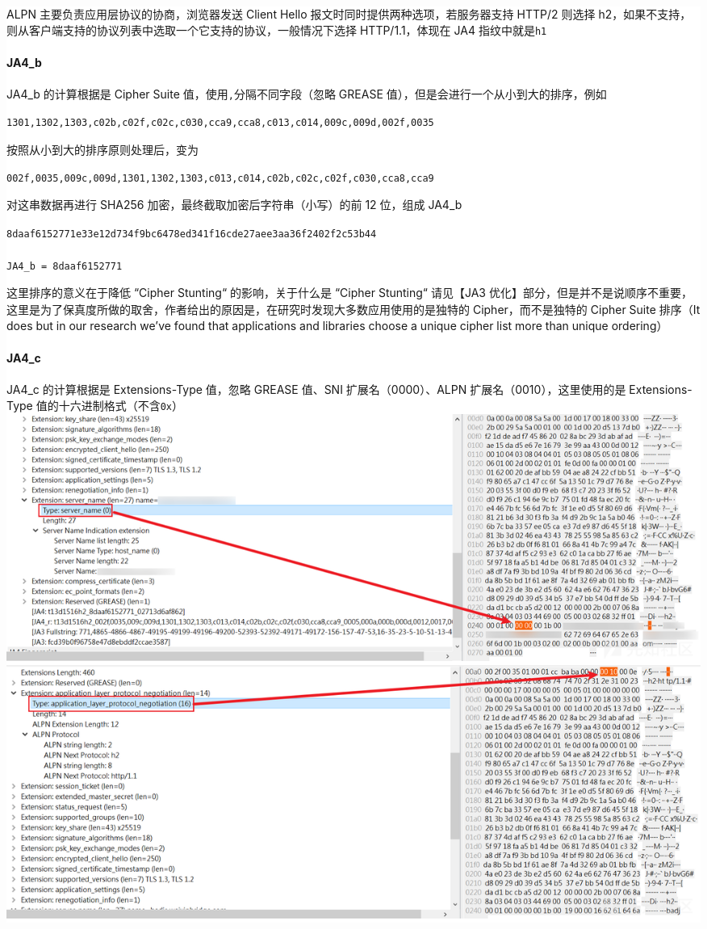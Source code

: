 ALPN 主要负责应用层协议的协商，浏览器发送 Client Hello 报文时同时提供两种选项，若服务器支持 HTTP/2 则选择 h2，如果不支持，则从客户端支持的协议列表中选取一个它支持的协议，一般情况下选择 HTTP/1.1，体现在 JA4 指纹中就是`h1`

#### JA4\_b

JA4\_b 的计算根据是 Cipher Suite 值，使用`,`分隔不同字段（忽略 GREASE 值），但是会进行一个从小到大的排序，例如

```plain
1301,1302,1303,c02b,c02f,c02c,c030,cca9,cca8,c013,c014,009c,009d,002f,0035
```

按照从小到大的排序原则处理后，变为

```plain
002f,0035,009c,009d,1301,1302,1303,c013,c014,c02b,c02c,c02f,c030,cca8,cca9
```

对这串数据再进行 SHA256 加密，最终截取加密后字符串（小写）的前 12 位，组成 JA4\_b

```plain
8daaf6152771e33e12d734f9bc6478ed341f16cde27aee3aa36f2402f2c53b44

JA4_b = 8daaf6152771
```

这里排序的意义在于降低 “Cipher Stunting“ 的影响，关于什么是 “Cipher Stunting“ 请见【JA3 优化】部分，但是并不是说顺序不重要，这里是为了保真度所做的取舍，作者给出的原因是，在研究时发现大多数应用使用的是独特的 Cipher，而不是独特的 Cipher Suite 排序（It does but in our research we’ve found that applications and libraries choose a unique cipher list more than unique ordering）

#### JA4\_c

JA4\_c 的计算根据是 Extensions-Type 值，忽略 GREASE 值、SNI 扩展名（0000）、ALPN 扩展名（0010），这里使用的是 Extensions-Type 值的十六进制格式（不含`0x`）  
[![](assets/1709874394-fce3657c31b5470af52d0d80c84fec43.png)](https://xzfile.aliyuncs.com/media/upload/picture/20240229094623-581ef564-d6a4-1.png)  
[![](assets/1709874394-ea4180594639720d2c2fc1dd775cd2b1.png)](https://xzfile.aliyuncs.com/media/upload/picture/20240229094639-61af1dac-d6a4-1.png)
